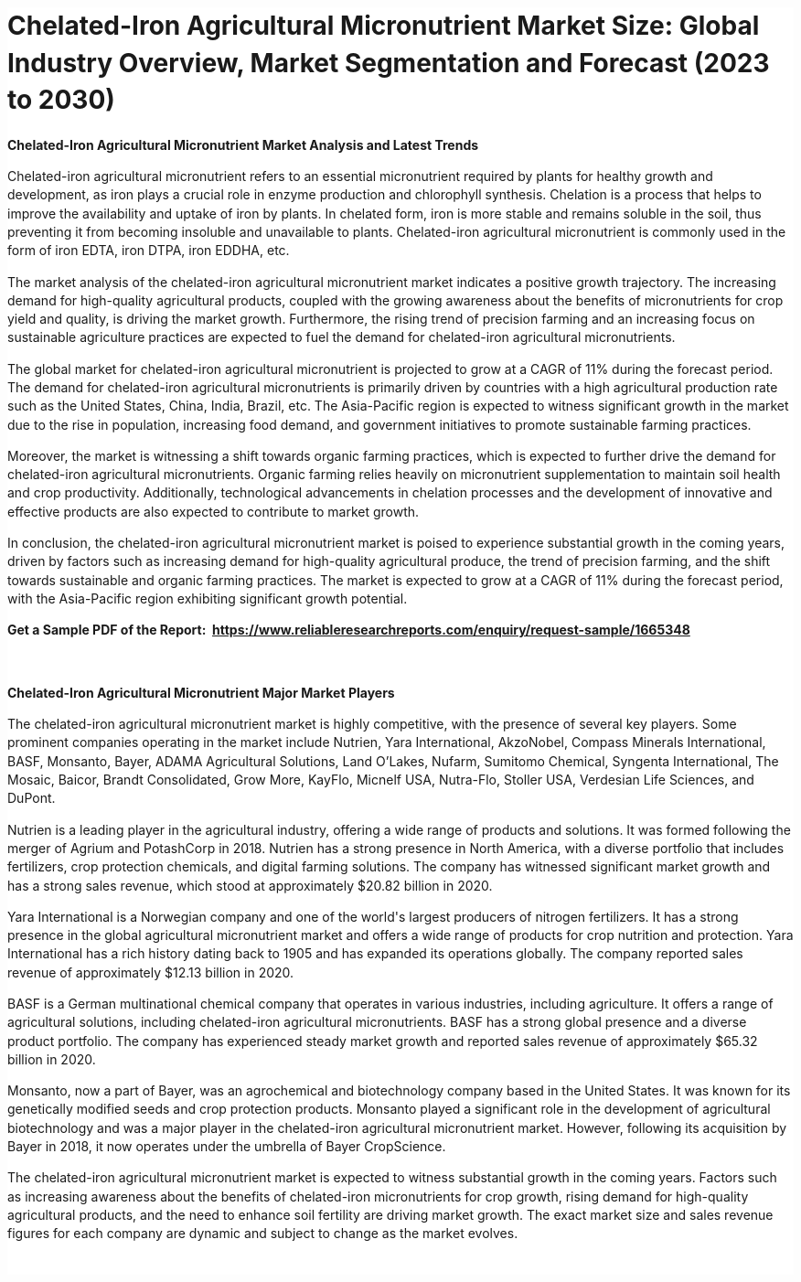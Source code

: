 <p><h1>Chelated-Iron Agricultural Micronutrient Market Size: Global Industry Overview, Market Segmentation and Forecast (2023 to 2030)</h1></p><p><strong>Chelated-Iron Agricultural Micronutrient Market Analysis and Latest Trends</strong></p>
<p><p>Chelated-iron agricultural micronutrient refers to an essential micronutrient required by plants for healthy growth and development, as iron plays a crucial role in enzyme production and chlorophyll synthesis. Chelation is a process that helps to improve the availability and uptake of iron by plants. In chelated form, iron is more stable and remains soluble in the soil, thus preventing it from becoming insoluble and unavailable to plants. Chelated-iron agricultural micronutrient is commonly used in the form of iron EDTA, iron DTPA, iron EDDHA, etc.</p><p>The market analysis of the chelated-iron agricultural micronutrient market indicates a positive growth trajectory. The increasing demand for high-quality agricultural products, coupled with the growing awareness about the benefits of micronutrients for crop yield and quality, is driving the market growth. Furthermore, the rising trend of precision farming and an increasing focus on sustainable agriculture practices are expected to fuel the demand for chelated-iron agricultural micronutrients.</p><p>The global market for chelated-iron agricultural micronutrient is projected to grow at a CAGR of 11% during the forecast period. The demand for chelated-iron agricultural micronutrients is primarily driven by countries with a high agricultural production rate such as the United States, China, India, Brazil, etc. The Asia-Pacific region is expected to witness significant growth in the market due to the rise in population, increasing food demand, and government initiatives to promote sustainable farming practices.</p><p>Moreover, the market is witnessing a shift towards organic farming practices, which is expected to further drive the demand for chelated-iron agricultural micronutrients. Organic farming relies heavily on micronutrient supplementation to maintain soil health and crop productivity. Additionally, technological advancements in chelation processes and the development of innovative and effective products are also expected to contribute to market growth.</p><p>In conclusion, the chelated-iron agricultural micronutrient market is poised to experience substantial growth in the coming years, driven by factors such as increasing demand for high-quality agricultural produce, the trend of precision farming, and the shift towards sustainable and organic farming practices. The market is expected to grow at a CAGR of 11% during the forecast period, with the Asia-Pacific region exhibiting significant growth potential.</p></p>
<p><strong>Get a Sample PDF of the Report:&nbsp; <a href="https://www.reliableresearchreports.com/enquiry/request-sample/1665348">https://www.reliableresearchreports.com/enquiry/request-sample/1665348</a></strong></p>
<p>&nbsp;</p>
<p><strong>Chelated-Iron Agricultural Micronutrient Major Market Players</strong></p>
<p><p>The chelated-iron agricultural micronutrient market is highly competitive, with the presence of several key players. Some prominent companies operating in the market include Nutrien, Yara International, AkzoNobel, Compass Minerals International, BASF, Monsanto, Bayer, ADAMA Agricultural Solutions, Land O’Lakes, Nufarm, Sumitomo Chemical, Syngenta International, The Mosaic, Baicor, Brandt Consolidated, Grow More, KayFlo, Micnelf USA, Nutra-Flo, Stoller USA, Verdesian Life Sciences, and DuPont.</p><p>Nutrien is a leading player in the agricultural industry, offering a wide range of products and solutions. It was formed following the merger of Agrium and PotashCorp in 2018. Nutrien has a strong presence in North America, with a diverse portfolio that includes fertilizers, crop protection chemicals, and digital farming solutions. The company has witnessed significant market growth and has a strong sales revenue, which stood at approximately $20.82 billion in 2020.</p><p>Yara International is a Norwegian company and one of the world's largest producers of nitrogen fertilizers. It has a strong presence in the global agricultural micronutrient market and offers a wide range of products for crop nutrition and protection. Yara International has a rich history dating back to 1905 and has expanded its operations globally. The company reported sales revenue of approximately $12.13 billion in 2020.</p><p>BASF is a German multinational chemical company that operates in various industries, including agriculture. It offers a range of agricultural solutions, including chelated-iron agricultural micronutrients. BASF has a strong global presence and a diverse product portfolio. The company has experienced steady market growth and reported sales revenue of approximately $65.32 billion in 2020.</p><p>Monsanto, now a part of Bayer, was an agrochemical and biotechnology company based in the United States. It was known for its genetically modified seeds and crop protection products. Monsanto played a significant role in the development of agricultural biotechnology and was a major player in the chelated-iron agricultural micronutrient market. However, following its acquisition by Bayer in 2018, it now operates under the umbrella of Bayer CropScience.</p><p>The chelated-iron agricultural micronutrient market is expected to witness substantial growth in the coming years. Factors such as increasing awareness about the benefits of chelated-iron micronutrients for crop growth, rising demand for high-quality agricultural products, and the need to enhance soil fertility are driving market growth. The exact market size and sales revenue figures for each company are dynamic and subject to change as the market evolves.</p></p>
<p>&nbsp;</p>